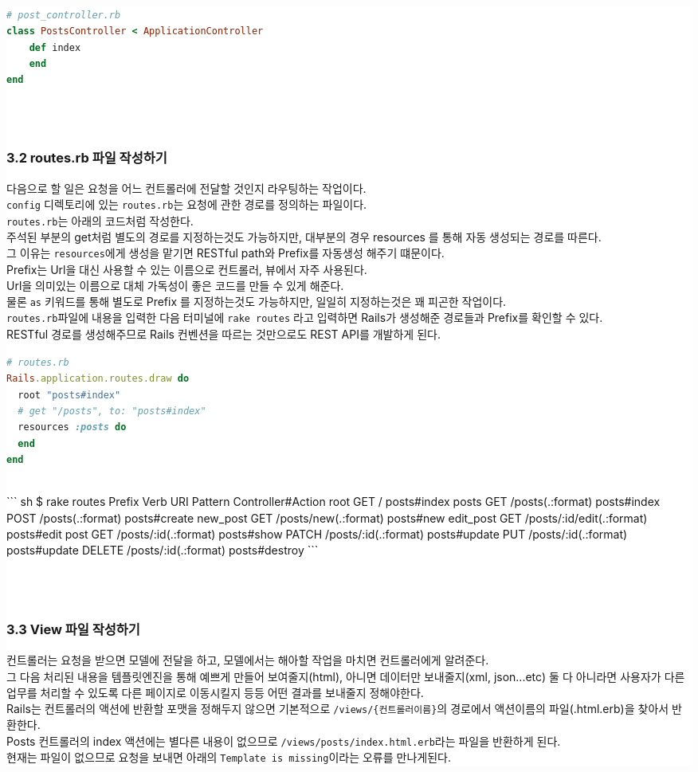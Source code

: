 ```ruby
# post_controller.rb
class PostsController < ApplicationController
    def index
    end
end
```

<br></br>

### 3.2 routes.rb 파일 작성하기
다음으로 할 일은 요청을 어느 컨트롤러에 전달할 것인지 라우팅하는 작업이다.  
`config` 디렉토리에 있는 `routes.rb`는 요청에 관한 경로를 정의하는 파일이다.  
`routes.rb`는 아래의 코드처럼 작성한다.  
주석된 부분의 get처럼 별도의 경로를 지정하는것도 가능하지만, 대부분의 경우 resources 를 통해 자동 생성되는 경로를 따른다.  
그 이유는 `resources`에게 생성을 맡기면 RESTful path와 Prefix를 자동생성 해주기 떄문이다.  
Prefix는 Url을 대신 사용할 수 있는 이름으로 컨트롤러, 뷰에서 자주 사용된다.  
Url을 의미있는 이름으로 대체 가독성이 좋은 코드를 만들 수 있게 해준다.  
물론 `as` 키워드를 통해 별도로 Prefix 를 지정하는것도 가능하지만, 일일히 지정하는것은 꽤 피곤한 작업이다.  
`routes.rb`파일에 내용을 입력한 다음 터미널에 `rake routes` 라고 입력하면 Rails가 생성해준 경로들과 Prefix를 확인할 수 있다.  
RESTful 경로를 생성해주므로 Rails 컨벤션을 따르는 것만으로도 REST API를 개발하게 된다.  


```ruby
# routes.rb
Rails.application.routes.draw do
  root "posts#index"
  # get "/posts", to: "posts#index"
  resources :posts do
  end
end
```  

<br />
<div class="termy">
    ``` sh
    $ rake routes
    Prefix Verb   URI Pattern               Controller#Action
        root GET    /                         posts#index
        posts GET    /posts(.:format)          posts#index
            POST   /posts(.:format)          posts#create
    new_post GET    /posts/new(.:format)      posts#new
    edit_post GET    /posts/:id/edit(.:format) posts#edit
        post GET    /posts/:id(.:format)      posts#show
            PATCH  /posts/:id(.:format)      posts#update
            PUT    /posts/:id(.:format)      posts#update
            DELETE /posts/:id(.:format)      posts#destroy
    ```
</div>

<br></br>

### 3.3 View 파일 작성하기
컨트롤러는 요청을 받으면 모델에 전달을 하고, 모델에서는 해아할 작업을 마치면 컨트롤러에게 알려준다.  
그 다음 처리된 내용을 템플릿엔진을 통해 예쁘게 만들어 보여줄지(html), 아니면 데이터만 보내줄지(xml, json...etc) 둘 다 아니라면 사용자가 다른 업무를 처리할 수 있도록 다른 페이지로 이동시킬지 등등 어떤 결과를 보내줄지 정해야한다.  
Rails는 컨트롤러의 액션에 반환할 포맷을 정해두지 않으면 기본적으로  `/views/{컨트롤러이름}`의 경로에서 액션이름의 파일(.html.erb)을 찾아서 반환한다.  
Posts 컨트롤러의 index 액션에는 별다른 내용이 없으므로 `/views/posts/index.html.erb`라는 파일을 반환하게 된다.  
현재는 파일이 없으므로 요청을 보내면 아래의 `Template is missing`이라는 오류를 만나게된다.  
